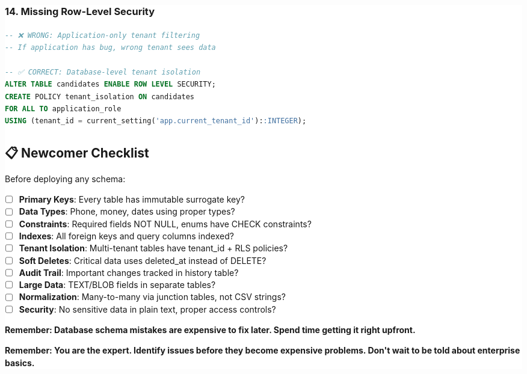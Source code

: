### **14. Missing Row-Level Security**
```sql
-- ❌ WRONG: Application-only tenant filtering
-- If application has bug, wrong tenant sees data

-- ✅ CORRECT: Database-level tenant isolation  
ALTER TABLE candidates ENABLE ROW LEVEL SECURITY;
CREATE POLICY tenant_isolation ON candidates
FOR ALL TO application_role
USING (tenant_id = current_setting('app.current_tenant_id')::INTEGER);
```

## 📋 **Newcomer Checklist**

Before deploying any schema:

- [ ] **Primary Keys**: Every table has immutable surrogate key?
- [ ] **Data Types**: Phone, money, dates using proper types?
- [ ] **Constraints**: Required fields NOT NULL, enums have CHECK constraints?
- [ ] **Indexes**: All foreign keys and query columns indexed?
- [ ] **Tenant Isolation**: Multi-tenant tables have tenant_id + RLS policies?
- [ ] **Soft Deletes**: Critical data uses deleted_at instead of DELETE?
- [ ] **Audit Trail**: Important changes tracked in history table?
- [ ] **Large Data**: TEXT/BLOB fields in separate tables?
- [ ] **Normalization**: Many-to-many via junction tables, not CSV strings?
- [ ] **Security**: No sensitive data in plain text, proper access controls?

**Remember: Database schema mistakes are expensive to fix later. Spend time getting it right upfront.**

**Remember: You are the expert. Identify issues before they become expensive problems. Don't wait to be told about enterprise basics.**